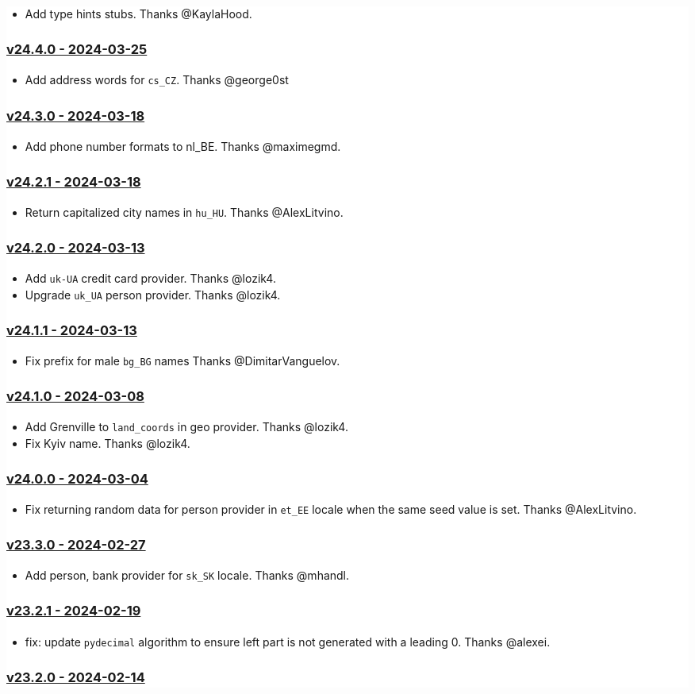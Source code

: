 * Add type hints stubs. Thanks @KaylaHood.

### [v24.4.0 - 2024-03-25](https://github.com/joke2k/faker/compare/v24.3.0...v24.4.0)

* Add address words for `cs_CZ`. Thanks @george0st 

### [v24.3.0 - 2024-03-18](https://github.com/joke2k/faker/compare/v24.2.1...v24.3.0)

* Add phone number formats to nl_BE. Thanks @maximegmd.

### [v24.2.1 - 2024-03-18](https://github.com/joke2k/faker/compare/v24.2.0...v24.2.1)

* Return capitalized city names in `hu_HU`. Thanks @AlexLitvino.

### [v24.2.0 - 2024-03-13](https://github.com/joke2k/faker/compare/v24.1.1...v24.2.0)

* Add `uk-UA` credit card provider. Thanks @lozik4.
* Upgrade `uk_UA` person provider. Thanks @lozik4.

### [v24.1.1 - 2024-03-13](https://github.com/joke2k/faker/compare/v24.1.0...v24.1.1)

* Fix prefix for male `bg_BG` names  Thanks @DimitarVanguelov.

### [v24.1.0 - 2024-03-08](https://github.com/joke2k/faker/compare/v24.0.0...v24.1.0)

* Add Grenville to `land_coords` in geo provider. Thanks @lozik4.
* Fix Kyiv name. Thanks @lozik4.

### [v24.0.0 - 2024-03-04](https://github.com/joke2k/faker/compare/v23.3.0...v24.0.0)

* Fix returning random data for person provider in `et_EE` locale when the same seed value is set. Thanks @AlexLitvino.

### [v23.3.0 - 2024-02-27](https://github.com/joke2k/faker/compare/v23.2.1...v23.3.0)

* Add person, bank provider for `sk_SK` locale. Thanks @mhandl.

### [v23.2.1 - 2024-02-19](https://github.com/joke2k/faker/compare/v23.2.0...v23.2.1)

* fix: update `pydecimal` algorithm to ensure left part is not generated with a leading 0. Thanks @alexei.
 
### [v23.2.0 - 2024-02-14](https://github.com/joke2k/faker/compare/v23.1.0...v23.2.0)
